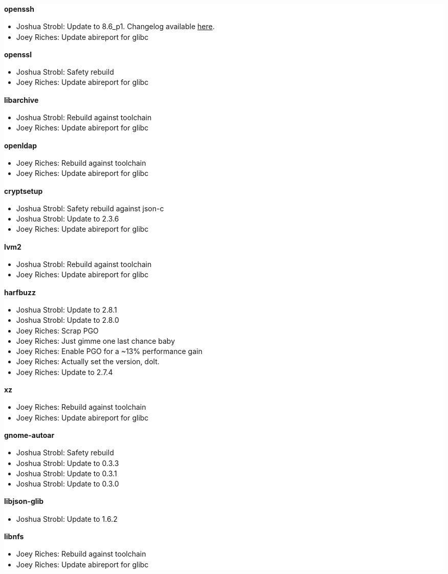 **openssh**

 - Joshua Strobl: Update to 8.6_p1. Changelog available [here](https://www.openssh.com/txt/release-8.6).
 - Joey Riches: Update abireport for glibc

**openssl**

 - Joshua Strobl: Safety rebuild
 - Joey Riches: Update abireport for glibc

**libarchive**

 - Joshua Strobl: Rebuild against toolchain
 - Joey Riches: Update abireport for glibc

**openldap**

 - Joey Riches: Rebuild against toolchain
 - Joey Riches: Update abireport for glibc

**cryptsetup**

 - Joshua Strobl: Safety rebuild against json-c
 - Joshua Strobl: Update to 2.3.6
 - Joey Riches: Update abireport for glibc

**lvm2**

 - Joshua Strobl: Rebuild against toolchain
 - Joey Riches: Update abireport for glibc

**harfbuzz**

 - Joshua Strobl: Update to 2.8.1
 - Joshua Strobl: Update to 2.8.0
 - Joey Riches: Scrap PGO
 - Joey Riches: Just gimme one last chance baby
 - Joey Riches: Enable PGO for a ~13% performance gain
 - Joey Riches: Actually set the version, dolt.
 - Joey Riches: Update to 2.7.4

**xz**

 - Joey Riches: Rebuild against toolchain
 - Joey Riches: Update abireport for glibc

**gnome-autoar**

 - Joshua Strobl: Safety rebuild
 - Joshua Strobl: Update to 0.3.3
 - Joshua Strobl: Update to 0.3.1
 - Joshua Strobl: Update to 0.3.0

**libjson-glib**

 - Joshua Strobl: Update to 1.6.2

**libnfs**

 - Joey Riches: Rebuild against toolchain
 - Joey Riches: Update abireport for glibc
